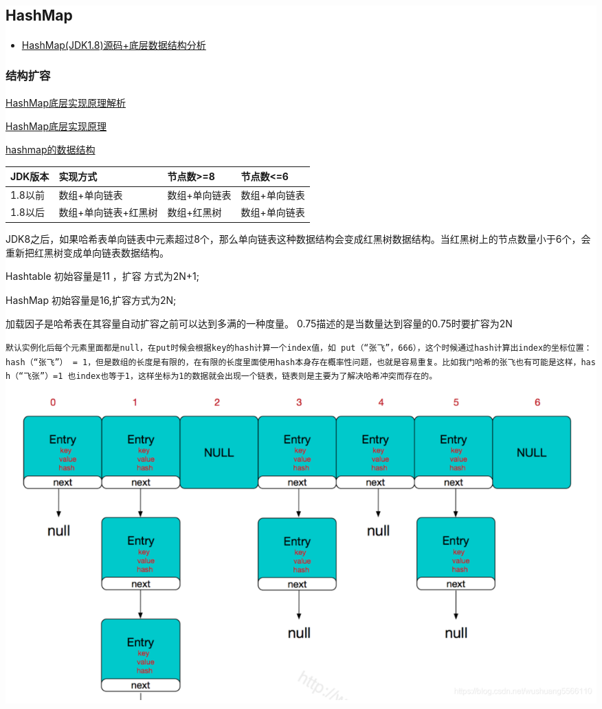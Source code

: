 
## HashMap

- [HashMap(JDK1.8)源码+底层数据结构分析](HashMap(JDK1.8)源码+底层数据结构分析.md)

### 结构扩容

[HashMap底层实现原理解析](https://blog.csdn.net/qq_43370771/article/details/111353046)

[HashMap底层实现原理](https://blog.csdn.net/chinese_zhang/article/details/105203418?utm_medium=distribute.pc_relevant.none-task-blog-baidujs_baidulandingword-0&spm=1001.2101.3001.4242)

[hashmap的数据结构](https://blog.csdn.net/wushuang5566110/article/details/111912954)


| JDK版本 | 实现方式             | 节点数>=8     | 节点数<=6     |
| :-------- | :--------------------- | :-------------- | :-------------- |
| 1.8以前 | 数组+单向链表        | 数组+单向链表 | 数组+单向链表 |
| 1.8以后 | 数组+单向链表+红黑树 | 数组+红黑树   | 数组+单向链表 |

JDK8之后，如果哈希表单向链表中元素超过8个，那么单向链表这种数据结构会变成红黑树数据结构。当红黑树上的节点数量小于6个，会重新把红黑树变成单向链表数据结构。

Hashtable 初始容量是11 ，扩容 方式为2N+1;

HashMap 初始容量是16,扩容方式为2N;

加载因子是哈希表在其容量自动扩容之前可以达到多满的一种度量。 0.75描述的是当数量达到容量的0.75时要扩容为2N

```
默认实例化后每个元素里面都是null，在put时候会根据key的hash计算一个index值，如 put（“张飞”，666），这个时候通过hash计算出index的坐标位置：hash（“张飞”） = 1，但是数组的长度是有限的，在有限的长度里面使用hash本身存在概率性问题，也就是容易重复。比如我门哈希的张飞也有可能是这样，hash（“飞张”）=1 也index也等于1，这样坐标为1的数据就会出现一个链表，链表则是主要为了解决哈希冲突而存在的。
```

![img](assets/watermark,type_ZmFuZ3poZW5naGVpdGk,shadow_10,text_aHR0cHM6Ly9ibG9nLmNzZG4ubmV0L3d1c2h1YW5nNTU2NjExMA==,size_16,color_FFFFFF,t_70.png)
